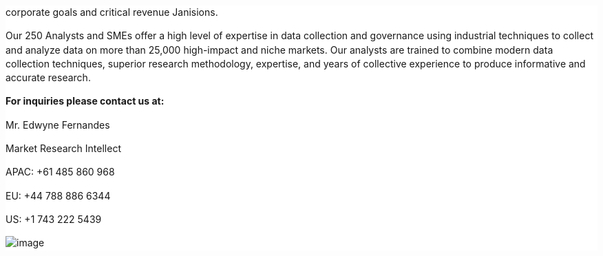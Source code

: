 corporate goals and critical revenue Janisions.</p><p><span class="">Our 250 Analysts and SMEs offer a high level of expertise in data collection and governance using industrial techniques to collect and analyze data on more than 25,000 high-impact and niche markets. Our analysts are trained to combine modern data collection techniques, superior research methodology, expertise, and years of collective experience to produce informative and accurate research.</span></p><p><strong>For inquiries please contact us at:</strong></p><p>Mr. Edwyne Fernandes</p><p>Market Research Intellect</p><p>APAC: +61 485 860 968</p><p>EU: +44 788 886 6344</p><p>US: +1 743 222 5439</p>
![image](https://github.com/user-attachments/assets/25974a37-189d-42e8-8e53-82a74304193f)
